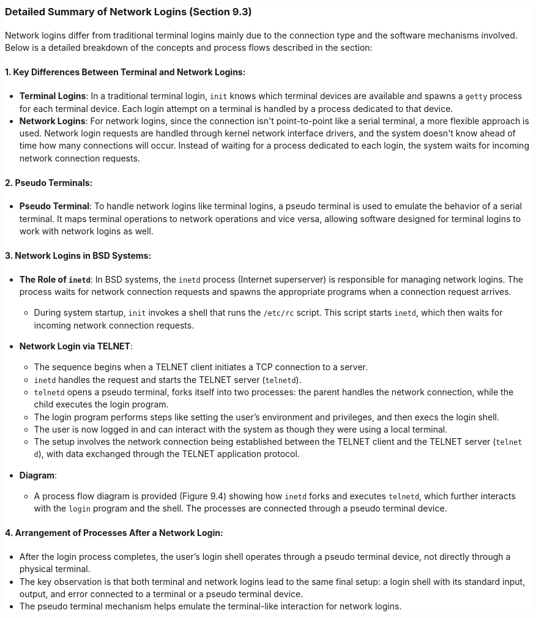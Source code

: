 

### Detailed Summary of Network Logins (Section 9.3)

Network logins differ from traditional terminal logins mainly due to the connection type and the software mechanisms involved. Below is a detailed breakdown of the concepts and process flows described in the section:

#### 1. **Key Differences Between Terminal and Network Logins**:
   - **Terminal Logins**: In a traditional terminal login, `init` knows which terminal devices are available and spawns a `getty` process for each terminal device. Each login attempt on a terminal is handled by a process dedicated to that device.
   - **Network Logins**: For network logins, since the connection isn't point-to-point like a serial terminal, a more flexible approach is used. Network login requests are handled through kernel network interface drivers, and the system doesn't know ahead of time how many connections will occur. Instead of waiting for a process dedicated to each login, the system waits for incoming network connection requests.

#### 2. **Pseudo Terminals**:
   - **Pseudo Terminal**: To handle network logins like terminal logins, a pseudo terminal is used to emulate the behavior of a serial terminal. It maps terminal operations to network operations and vice versa, allowing software designed for terminal logins to work with network logins as well.

#### 3. **Network Logins in BSD Systems**:
   - **The Role of `inetd`**: In BSD systems, the `inetd` process (Internet superserver) is responsible for managing network logins. The process waits for network connection requests and spawns the appropriate programs when a connection request arrives.
     - During system startup, `init` invokes a shell that runs the `/etc/rc` script. This script starts `inetd`, which then waits for incoming network connection requests.
   - **Network Login via TELNET**: 
     - The sequence begins when a TELNET client initiates a TCP connection to a server.
     - `inetd` handles the request and starts the TELNET server (`telnetd`).
     - `telnetd` opens a pseudo terminal, forks itself into two processes: the parent handles the network connection, while the child executes the login program.
     - The login program performs steps like setting the user’s environment and privileges, and then execs the login shell.
     - The user is now logged in and can interact with the system as though they were using a local terminal.
     - The setup involves the network connection being established between the TELNET client and the TELNET server (`telnetd`), with data exchanged through the TELNET application protocol.

   - **Diagram**:
     - A process flow diagram is provided (Figure 9.4) showing how `inetd` forks and executes `telnetd`, which further interacts with the `login` program and the shell. The processes are connected through a pseudo terminal device.

#### 4. **Arrangement of Processes After a Network Login**:
   - After the login process completes, the user’s login shell operates through a pseudo terminal device, not directly through a physical terminal.
   - The key observation is that both terminal and network logins lead to the same final setup: a login shell with its standard input, output, and error connected to a terminal or a pseudo terminal device.
   - The pseudo terminal mechanism helps emulate the terminal-like interaction for network logins.
